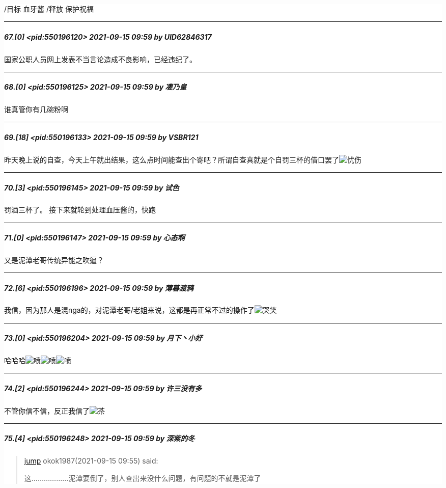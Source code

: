 /目标 血牙酱
/释放 保护祝福

----
##### <span id="pid550196120">67.[0] \<pid:550196120\> 2021-09-15 09:59 by UID62846317</span>
国家公职人员网上发表不当言论造成不良影响，已经违纪了。

----
##### <span id="pid550196125">68.[0] \<pid:550196125\> 2021-09-15 09:59 by 凄乃皇</span>
谁真管你有几碗粉啊

----
##### <span id="pid550196133">69.[18] \<pid:550196133\> 2021-09-15 09:59 by VSBR121</span>
昨天晚上说的自查，今天上午就出结果，这么点时间能查出个寄吧？所谓自查真就是个自罚三杯的借口罢了![忧伤](https://img4.nga.178.com/ngabbs/post/smile/ac24.png)

----
##### <span id="pid550196145">70.[3] \<pid:550196145\> 2021-09-15 09:59 by 试色</span>
罚酒三杯了。
接下来就轮到处理血压酱的，快跑

----
##### <span id="pid550196147">71.[0] \<pid:550196147\> 2021-09-15 09:59 by 心态啊</span>
又是泥潭老哥传统异能之吹逼？

----
##### <span id="pid550196196">72.[6] \<pid:550196196\> 2021-09-15 09:59 by 薄暮渡鸦</span>
我信，因为那人是混nga的，对泥潭老哥/老姐来说，这都是再正常不过的操作了![哭笑](https://img4.nga.178.com/ngabbs/post/smile/ac15.png)

----
##### <span id="pid550196204">73.[0] \<pid:550196204\> 2021-09-15 09:59 by 月下丶小好</span>
哈哈哈![喷](https://img4.nga.178.com/ngabbs/post/smile/ac18.png)![喷](https://img4.nga.178.com/ngabbs/post/smile/ac18.png)![喷](https://img4.nga.178.com/ngabbs/post/smile/ac18.png)

----
##### <span id="pid550196244">74.[2] \<pid:550196244\> 2021-09-15 09:59 by 许三没有多</span>
不管你信不信，反正我信了![茶](https://img4.nga.178.com/ngabbs/post/smile/ac39.png)

----
##### <span id="pid550196248">75.[4] \<pid:550196248\> 2021-09-15 09:59 by 深紫的冬</span>
>[jump](#pid550194775) okok1987(2021-09-15 09:55) said:
>
>这………………泥潭要倒了，别人查出来没什么问题，有问题的不就是泥潭了
